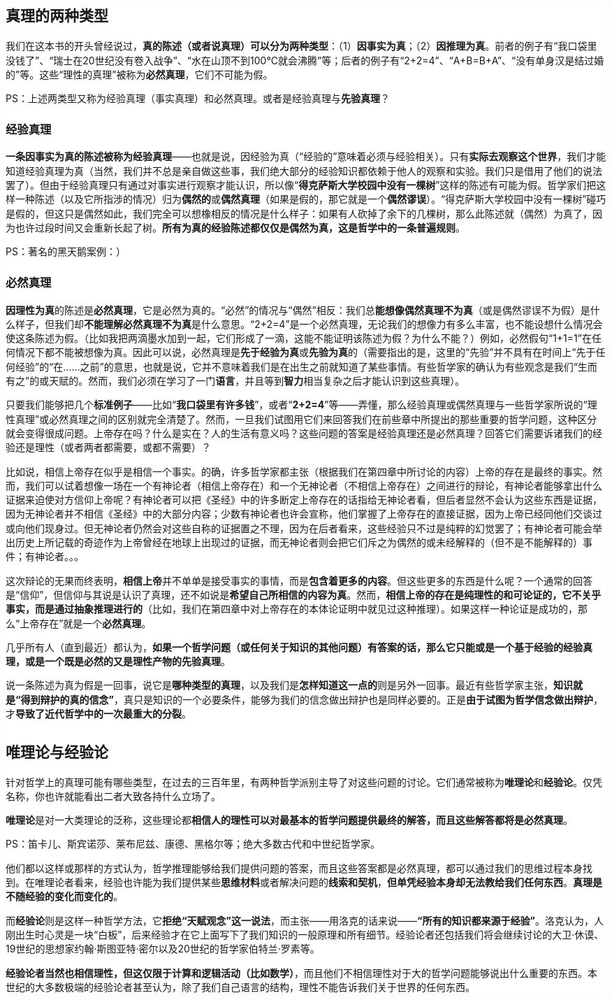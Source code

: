 ## 真理的两种类型

我们在这本书的开头曾经说过，**真的陈述（或者说真理）可以分为两种类型**：（1）**因事实为真**；（2）**因推理为真**。前者的例子有“我口袋里没钱了”、“瑞士在20世纪没有卷入战争”、“水在山顶不到100°C就会沸腾”等；后者的例子有“2+2=4”、“A+B=B+A”、“没有单身汉是结过婚的”等。这些“理性的真理”被称为**必然真理**，它们不可能为假。

PS：上述两类型又称为经验真理（事实真理）和必然真理。或者是经验真理与**先验真理**？

### 经验真理

**一条因事实为真的陈述被称为经验真理**——也就是说，因经验为真（“经验的”意味着必须与经验相关）。只有**实际去观察这个世界**，我们才能知道经验真理为真（当然，我们并不总是亲自做这些事，我们绝大部分的经验知识都依赖于他人的观察和实验。我们只是借用了他们的说法罢了）。但由于经验真理只有通过对事实进行观察才能认识，所以像“**得克萨斯大学校园中没有一棵树**”这样的陈述有可能为假。哲学家们把这样一种陈述（以及它所指涉的情况）归为**偶然的**或**偶然真理**（如果是假的，那它就是一个**偶然谬误**）。“得克萨斯大学校园中没有一棵树”碰巧是假的，但这只是偶然如此，我们完全可以想橡相反的情况是什么样子：如果有人砍掉了余下的几棵树，那么此陈述就（偶然）为真了，因为也许过段时间又会重新长起了树。**所有为真的经验陈述都仅仅是偶然为真，这是哲学中的一条普遍规则**。

PS：著名的黑天鹅案例：）

### 必然真理

**因理性为真**的陈述是**必然真理**，它是必然为真的。“必然”的情况与“偶然”相反：我们总**能想像偶然真理不为真**（或是偶然谬误不为假）是什么样子，但我们却**不能理解必然真理不为真**是什么意思。“2+2=4”是一个必然真理，无论我们的想像力有多么丰富，也不能设想什么情况会使这条陈述为假。（比如我把两滴墨水加到一起，它们形成了一滴，这能不能证明该陈述为假？为什么不能？）例如，必然假句“1+1=1”在任何情况下都不能被想像为真。因此可以说，必然真理是**先于经验为真**或**先验为真**的（需要指出的是，这里的“先验”并不具有在时间上“先于任何经验”的“在……之前”的意思，也就是说，它并不意味着我们是在出生之前就知道了某些事情。有些哲学家的确认为有些观念是我们“生而有之”的或天赋的。然而，我们必须在学习了一门**语言**，并且等到**智力**相当复杂之后才能认识到这些真理）。

只要我们能够把几个**标准例子**——比如“**我口袋里有许多钱**”，或者“**2+2=4**”等——弄懂，那么经验真理或偶然真理与一些哲学家所说的“理性真理”或必然真理之间的区别就完全清楚了。然而，一旦我们试图用它们来回答我们在前些章中所提出的那些重要的哲学问题，这种区分就会变得很成问题。上帝存在吗？什么是实在？人的生活有意义吗？这些问题的答案是经验真理还是必然真理？回答它们需要诉诸我们的经验还是理性（或者两者都需要，或都不需要）？

比如说，相信上帝存在似乎是相信一个事实。的确，许多哲学家都主张（根据我们在第四章中所讨论的内容）上帝的存在是最终的事实。然而，我们可以试着想像一场在一个有神论者（相信上帝存在）和一个无神论者（不相信上帝存在）之间进行的辩论，有神论者能够拿出什么证据来迫使对方信仰上帝呢？有神论者可以把《圣经》中的许多断定上帝存在的话指给无神论者看，但后者显然不会认为这些东西是证据，因为无神论者并不相信《圣经》中的大部分内容；少数有神论者也许会宣称，他们掌握了上帝存在的直接证据，因为上帝已经同他们交谈过或向他们现身过。但无神论者仍然会对这些自称的证据置之不理，因为在后者看来，这些经验只不过是纯粹的幻觉罢了；有神论者可能会举出历史上所记载的奇迹作为上帝曾经在地球上出现过的证据，而无神论者则会把它们斥之为偶然的或未经解释的（但不是不能解释的）事件；有神论者。。。

这次辩论的无果而终表明，**相信上帝**并不单单是接受事实的事情，而是**包含着更多的内容**。但这些更多的东西是什么呢？一个通常的回答是“信仰”，但信仰与其说是认识了真理，还不如说是**希望自己所相信的内容为真**。然而，**相信上帝的存在是纯理性的和可论证的，它不关乎事实，而是通过抽象推理进行的**（比如，我们在第四章中对上帝存在的本体论证明中就见过这种推理）。如果这样一种论证是成功的，那么“上帝存在”就是一个**必然真理**。

几乎所有人（直到最近）都认为，**如果一个哲学问题（或任何关于知识的其他问题）有答案的话，那么它只能或是一个基于经验的经验真理，或是一个既是必然的又是理性产物的先验真理**。

说一条陈述为真为假是一回事，说它是**哪种类型的真理**，以及我们是**怎样知道这一点的**则是另外一回事。最近有些哲学家主张，**知识就是“得到辩护的真的信念”**，真只是知识的一个必要条件，能够为我们的信念做出辩护也是同样必要的。正是**由于试图为哲学信念做出辩护**，才**导致了近代哲学中的一次最重大的分裂**。

## 唯理论与经验论

针对哲学上的真理可能有哪些类型，在过去的三百年里，有两种哲学派别主导了对这些问题的讨论。它们通常被称为**唯理论**和**经验论**。仅凭名称，你也许就能看出二者大致各持什么立场了。

**唯理论**是对一大类理论的泛称，这些理论都**相信人的理性可以对最基本的哲学问题提供最终的解答，而且这些解答都将是必然真理**。

PS：笛卡儿、斯宾诺莎、莱布尼兹、康德、黑格尔等；绝大多数古代和中世纪哲学家。

他们都以这样或那样的方式认为，哲学推理能够给我们提供问题的答案，而且这些答案都是必然真理，都可以通过我们的思维过程本身找到。在唯理论者看来，经验也许能为我们提供某些**思维材料**或者解决问题的**线索和契机**，**但单凭经验本身却无法教给我们任何东西**。**真理是不随经验的变化而变化的**。

而**经验论**则是这样一种哲学方法，它**拒绝“天赋观念”这一说法**，而主张——用洛克的话来说——**“所有的知识都来源于经验”**。洛克认为，人刚出生时心灵是一块“白板”，后来经验才在它上面写下了我们知识的一般原理和所有细节。经验论者还包括我们将会继续讨论的大卫·休谟、19世纪的思想家约翰·斯图亚特·密尔以及20世纪的哲学家伯特兰·罗素等。

**经验论者当然也相信理性，但这仅限于计算和逻辑活动（比如数学）**，而且他们不相信理性对于大的哲学问题能够说出什么重要的东西。本世纪的大多数极端的经验论者甚至认为，除了我们自己语言的结构，理性不能告诉我们关于世界的任何东西。
